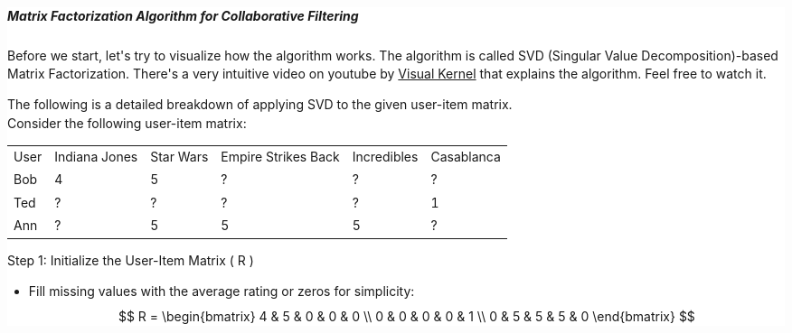 
##### Matrix Factorization Algorithm for Collaborative Filtering

Before we start, let's try to visualize how the algorithm works. The algorithm is called SVD (Singular Value Decomposition)-based Matrix Factorization. There's a very intuitive video on youtube by [Visual Kernel](https://www.youtube.com/@visualkernel) that explains the algorithm. Feel free to watch it.

<iframe width="720" height="500" style="width: 100%;"
src="https://www.youtube.com/embed/vSczTbgc8Rc">
</iframe>

The following is a detailed breakdown of applying SVD to the given user-item matrix.  
Consider the following user-item matrix:
<table class="table table-bordered">
<tr>
<td>User</td>
<td>Indiana Jones</td>
<td>Star Wars</td>
<td>Empire Strikes Back</td>
<td>Incredibles</td>
<td>Casablanca</td>
</tr>
<tr>
<td>Bob</td>
<td>4</td>
<td>5</td>
<td>?</td>
<td>?</td>
<td>?</td>
</tr>
<tr>
<td>Ted</td>
<td>?</td>
<td>?</td>
<td>?</td>
<td>?</td>
<td>1</td>
</tr>
<tr>
<td>Ann</td>
<td>?</td>
<td>5</td>
<td>5</td>
<td>5</td>
<td>?</td>
</tr>
</table>

Step 1: Initialize the User-Item Matrix \( R \)
- Fill missing values with the average rating or zeros for simplicity:  
  $$
  R = \begin{bmatrix}
  4 & 5 & 0 & 0 & 0 \\
  0 & 0 & 0 & 0 & 1 \\
  0 & 5 & 5 & 5 & 0
  \end{bmatrix}
  $$
  